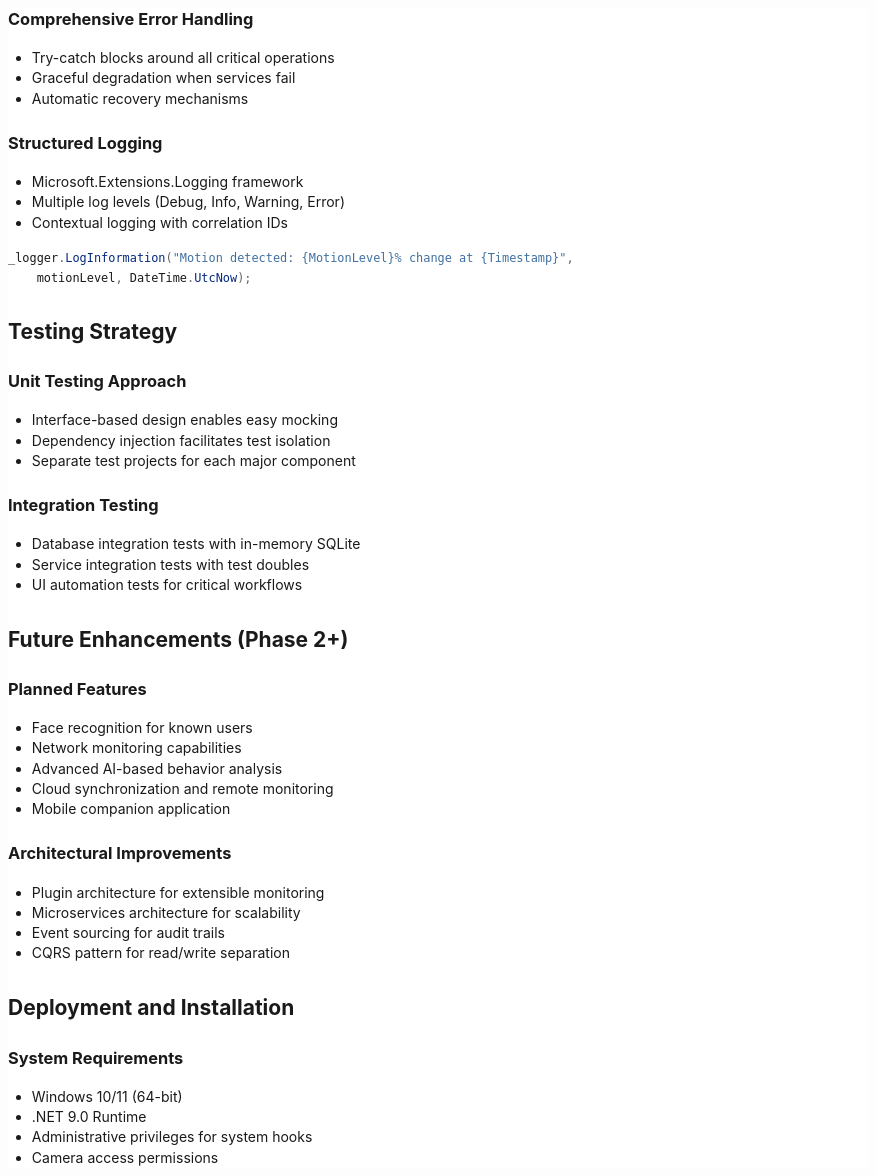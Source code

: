 ### Comprehensive Error Handling
- Try-catch blocks around all critical operations
- Graceful degradation when services fail
- Automatic recovery mechanisms

### Structured Logging
- Microsoft.Extensions.Logging framework
- Multiple log levels (Debug, Info, Warning, Error)
- Contextual logging with correlation IDs

```csharp
_logger.LogInformation("Motion detected: {MotionLevel}% change at {Timestamp}", 
    motionLevel, DateTime.UtcNow);
```

## Testing Strategy

### Unit Testing Approach
- Interface-based design enables easy mocking
- Dependency injection facilitates test isolation
- Separate test projects for each major component

### Integration Testing
- Database integration tests with in-memory SQLite
- Service integration tests with test doubles
- UI automation tests for critical workflows

## Future Enhancements (Phase 2+)

### Planned Features
- Face recognition for known users
- Network monitoring capabilities
- Advanced AI-based behavior analysis
- Cloud synchronization and remote monitoring
- Mobile companion application

### Architectural Improvements
- Plugin architecture for extensible monitoring
- Microservices architecture for scalability
- Event sourcing for audit trails
- CQRS pattern for read/write separation

## Deployment and Installation

### System Requirements
- Windows 10/11 (64-bit)
- .NET 9.0 Runtime
- Administrative privileges for system hooks
- Camera access permissions
